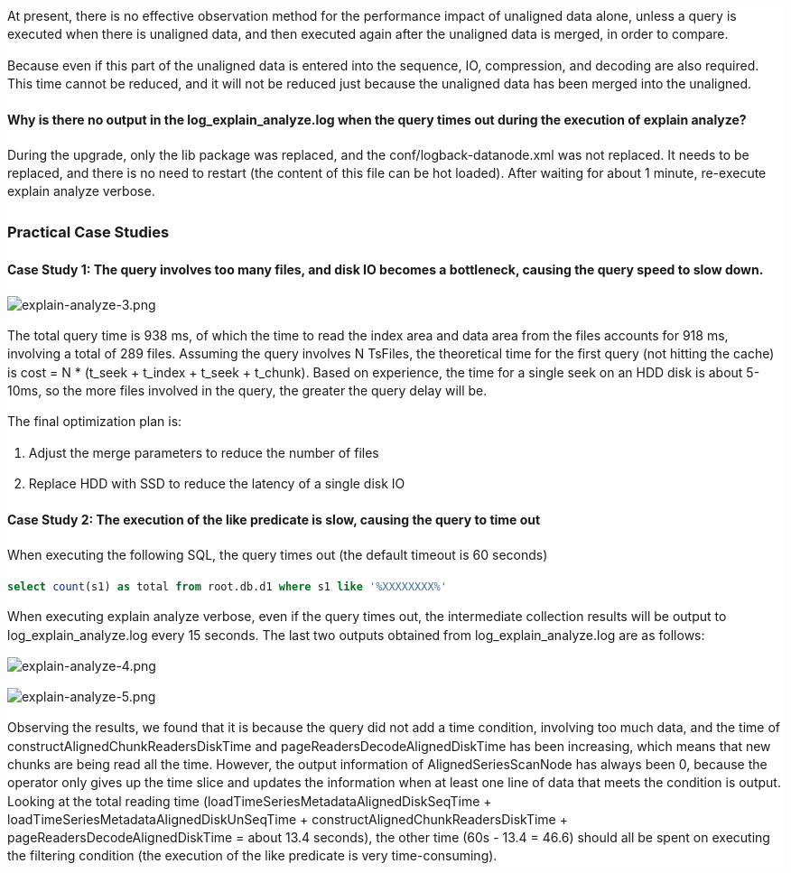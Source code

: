 At present, there is no effective observation method for the performance impact of unaligned data alone, unless a query is executed when there is unaligned data, and then executed again after the unaligned data is merged, in order to compare.

Because even if this part of the unaligned data is entered into the sequence, IO, compression, and decoding are also required. This time cannot be reduced, and it will not be reduced just because the unaligned data has been merged into the unaligned.

#### Why is there no output in the log_explain_analyze.log when the query times out during the execution of explain analyze?

During the upgrade, only the lib package was replaced, and the conf/logback-datanode.xml was not replaced. It needs to be replaced, and there is no need to restart (the content of this file can be hot loaded). After waiting for about 1 minute, re-execute explain analyze verbose.


### Practical Case Studies

#### Case Study 1: The query involves too many files, and disk IO becomes a bottleneck, causing the query speed to slow down.

![explain-analyze-3.png](https://alioss.timecho.com/upload/explain-analyze-3.png)

The total query time is 938 ms, of which the time to read the index area and data area from the files accounts for 918 ms, involving a total of 289 files. Assuming the query involves N TsFiles, the theoretical time for the first query (not hitting the cache) is cost = N * (t_seek + t_index + t_seek + t_chunk). Based on experience, the time for a single seek on an HDD disk is about 5-10ms, so the more files involved in the query, the greater the query delay will be.

The final optimization plan is:

1. Adjust the merge parameters to reduce the number of files

2. Replace HDD with SSD to reduce the latency of a single disk IO


#### Case Study 2: The execution of the like predicate is slow, causing the query to time out

When executing the following SQL, the query times out (the default timeout is 60 seconds)

```SQL
select count(s1) as total from root.db.d1 where s1 like '%XXXXXXXX%'
```

When executing explain analyze verbose, even if the query times out, the intermediate collection results will be output to log_explain_analyze.log every 15 seconds. The last two outputs obtained from log_explain_analyze.log are as follows:

![explain-analyze-4.png](https://alioss.timecho.com/upload/explain-analyze-4.png)

![explain-analyze-5.png](https://alioss.timecho.com/upload/explain-analyze-5.png)


Observing the results, we found that it is because the query did not add a time condition, involving too much data, and the time of constructAlignedChunkReadersDiskTime and pageReadersDecodeAlignedDiskTime has been increasing, which means that new chunks are being read all the time. However, the output information of AlignedSeriesScanNode has always been 0, because the operator only gives up the time slice and updates the information when at least one line of data that meets the condition is output. Looking at the total reading time (loadTimeSeriesMetadataAlignedDiskSeqTime + loadTimeSeriesMetadataAlignedDiskUnSeqTime + constructAlignedChunkReadersDiskTime + pageReadersDecodeAlignedDiskTime = about 13.4 seconds), the other time (60s - 13.4 = 46.6) should all be spent on executing the filtering condition (the execution of the like predicate is very time-consuming).
